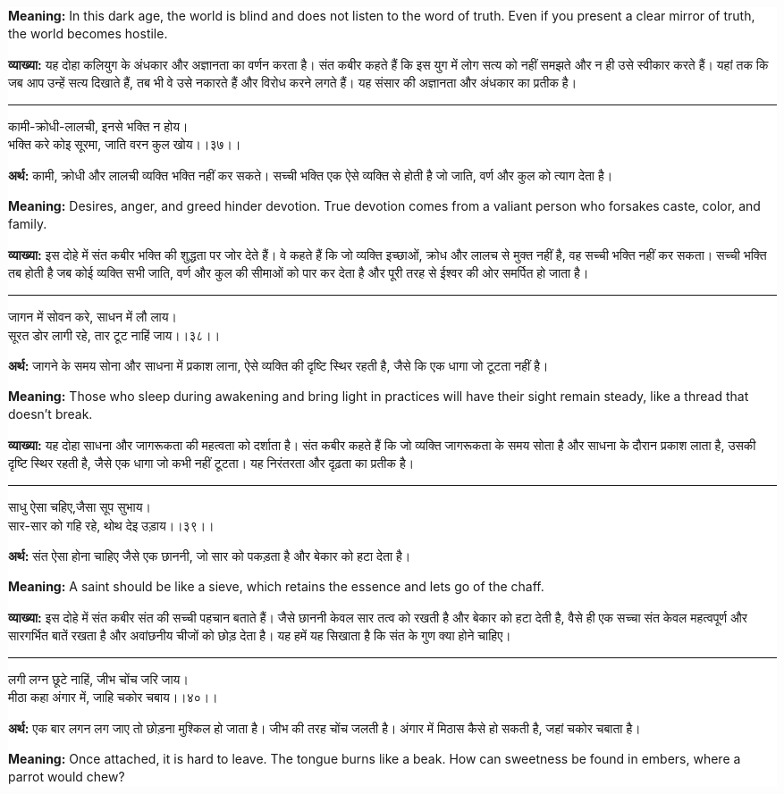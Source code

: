 **Meaning:** In this dark age, the world is blind and does not listen to the word of truth. Even if you present a clear mirror of truth, the world becomes hostile.

**व्याख्या:** यह दोहा कलियुग के अंधकार और अज्ञानता का वर्णन करता है। संत कबीर कहते हैं कि इस युग में लोग सत्य को नहीं समझते और न ही उसे स्वीकार करते हैं। यहां तक कि जब आप उन्हें सत्य दिखाते हैं, तब भी वे उसे नकारते हैं और विरोध करने लगते हैं। यह संसार की अज्ञानता और अंधकार का प्रतीक है।

---

कामी-क्रोधी-लालची, इनसे भक्ति न होय।\
भक्ति करे कोइ सूरमा, जाति वरन कुल खोय।।३७।।

**अर्थ:** कामी, क्रोधी और लालची व्यक्ति भक्ति नहीं कर सकते। सच्ची भक्ति एक ऐसे व्यक्ति से होती है जो जाति, वर्ण और कुल को त्याग देता है।

**Meaning:** Desires, anger, and greed hinder devotion. True devotion comes from a valiant person who forsakes caste, color, and family.

**व्याख्या:** इस दोहे में संत कबीर भक्ति की शुद्धता पर जोर देते हैं। वे कहते हैं कि जो व्यक्ति इच्छाओं, क्रोध और लालच से मुक्त नहीं है, वह सच्ची भक्ति नहीं कर सकता। सच्ची भक्ति तब होती है जब कोई व्यक्ति सभी जाति, वर्ण और कुल की सीमाओं को पार कर देता है और पूरी तरह से ईश्वर की ओर समर्पित हो जाता है।

---

जागन में सोवन करे, साधन में लौ लाय।\
सूरत डोर लागी रहे, तार टूट नाहिं जाय।।३८।।

**अर्थ:** जागने के समय सोना और साधना में प्रकाश लाना, ऐसे व्यक्ति की दृष्टि स्थिर रहती है, जैसे कि एक धागा जो टूटता नहीं है।

**Meaning:** Those who sleep during awakening and bring light in practices will have their sight remain steady, like a thread that doesn’t break.

**व्याख्या:** यह दोहा साधना और जागरूकता की महत्वता को दर्शाता है। संत कबीर कहते हैं कि जो व्यक्ति जागरूकता के समय सोता है और साधना के दौरान प्रकाश लाता है, उसकी दृष्टि स्थिर रहती है, जैसे एक धागा जो कभी नहीं टूटता। यह निरंतरता और दृढ़ता का प्रतीक है।

---

साधु ऐसा चहिए,जैसा सूप सुभाय।\
सार-सार को गहि रहे, थोथ देइ उड़ाय।।३९।।

**अर्थ:** संत ऐसा होना चाहिए जैसे एक छाननी, जो सार को पकड़ता है और बेकार को हटा देता है।

**Meaning:** A saint should be like a sieve, which retains the essence and lets go of the chaff.

**व्याख्या:** इस दोहे में संत कबीर संत की सच्ची पहचान बताते हैं। जैसे छाननी केवल सार तत्व को रखती है और बेकार को हटा देती है, वैसे ही एक सच्चा संत केवल महत्वपूर्ण और सारगर्भित बातें रखता है और अवांछनीय चीजों को छोड़ देता है। यह हमें यह सिखाता है कि संत के गुण क्या होने चाहिए।

---

लगी लग्न छूटे नाहिं, जीभ चोंच जरि जाय।\
मीठा कहा अंगार में, जाहि चकोर चबाय।।४०।।

**अर्थ:** एक बार लगन लग जाए तो छोड़ना मुश्किल हो जाता है। जीभ की तरह चोंच जलती है। अंगार में मिठास कैसे हो सकती है, जहां चकोर चबाता है।

**Meaning:** Once attached, it is hard to leave. The tongue burns like a beak. How can sweetness be found in embers, where a parrot would chew?
